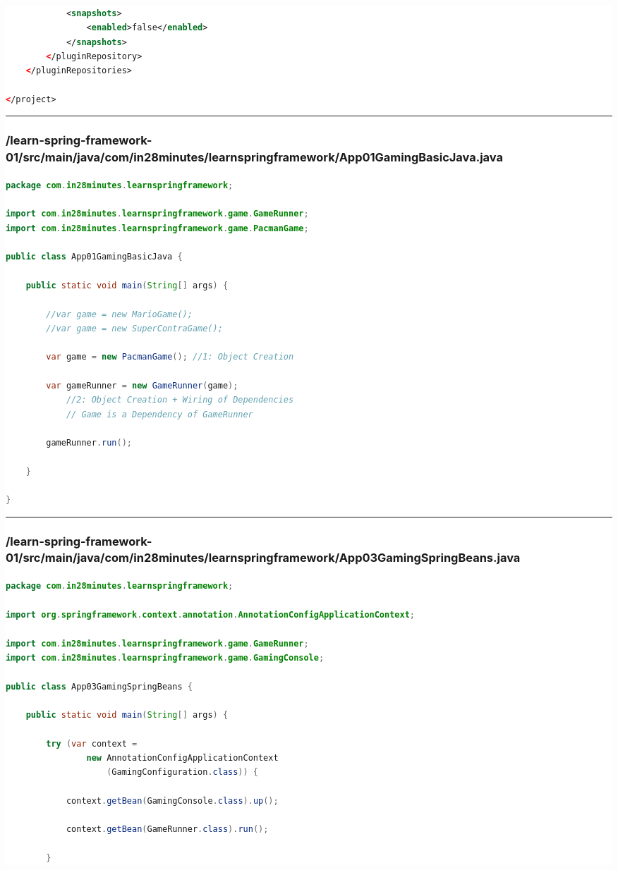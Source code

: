 ```xml
			<snapshots>
				<enabled>false</enabled>
			</snapshots>
		</pluginRepository>
	</pluginRepositories>

</project>
```
---

### /learn-spring-framework-01/src/main/java/com/in28minutes/learnspringframework/App01GamingBasicJava.java

```java
package com.in28minutes.learnspringframework;

import com.in28minutes.learnspringframework.game.GameRunner;
import com.in28minutes.learnspringframework.game.PacmanGame;

public class App01GamingBasicJava {

	public static void main(String[] args) {
		
		//var game = new MarioGame();
		//var game = new SuperContraGame();
		
		var game = new PacmanGame(); //1: Object Creation
		
		var gameRunner = new GameRunner(game); 
			//2: Object Creation + Wiring of Dependencies
			// Game is a Dependency of GameRunner
		
		gameRunner.run();

	}

}
```
---

### /learn-spring-framework-01/src/main/java/com/in28minutes/learnspringframework/App03GamingSpringBeans.java

```java
package com.in28minutes.learnspringframework;

import org.springframework.context.annotation.AnnotationConfigApplicationContext;

import com.in28minutes.learnspringframework.game.GameRunner;
import com.in28minutes.learnspringframework.game.GamingConsole;

public class App03GamingSpringBeans {

	public static void main(String[] args) {

		try (var context = 
				new AnnotationConfigApplicationContext
					(GamingConfiguration.class)) {

			context.getBean(GamingConsole.class).up();
			
			context.getBean(GameRunner.class).run();

		}
```